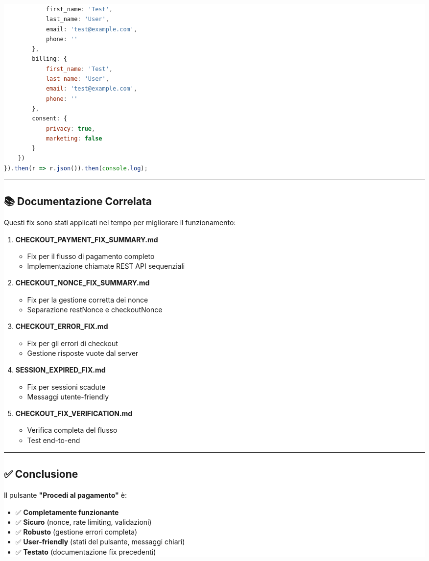 ```javascript
            first_name: 'Test',
            last_name: 'User',
            email: 'test@example.com',
            phone: ''
        },
        billing: {
            first_name: 'Test',
            last_name: 'User',
            email: 'test@example.com',
            phone: ''
        },
        consent: {
            privacy: true,
            marketing: false
        }
    })
}).then(r => r.json()).then(console.log);
```

---

## 📚 Documentazione Correlata

Questi fix sono stati applicati nel tempo per migliorare il funzionamento:

1. **CHECKOUT_PAYMENT_FIX_SUMMARY.md**
   - Fix per il flusso di pagamento completo
   - Implementazione chiamate REST API sequenziali

2. **CHECKOUT_NONCE_FIX_SUMMARY.md**
   - Fix per la gestione corretta dei nonce
   - Separazione restNonce e checkoutNonce

3. **CHECKOUT_ERROR_FIX.md**
   - Fix per gli errori di checkout
   - Gestione risposte vuote dal server

4. **SESSION_EXPIRED_FIX.md**
   - Fix per sessioni scadute
   - Messaggi utente-friendly

5. **CHECKOUT_FIX_VERIFICATION.md**
   - Verifica completa del flusso
   - Test end-to-end

---

## ✅ Conclusione

Il pulsante **"Procedi al pagamento"** è:

- ✅ **Completamente funzionante**
- ✅ **Sicuro** (nonce, rate limiting, validazioni)
- ✅ **Robusto** (gestione errori completa)
- ✅ **User-friendly** (stati del pulsante, messaggi chiari)
- ✅ **Testato** (documentazione fix precedenti)
